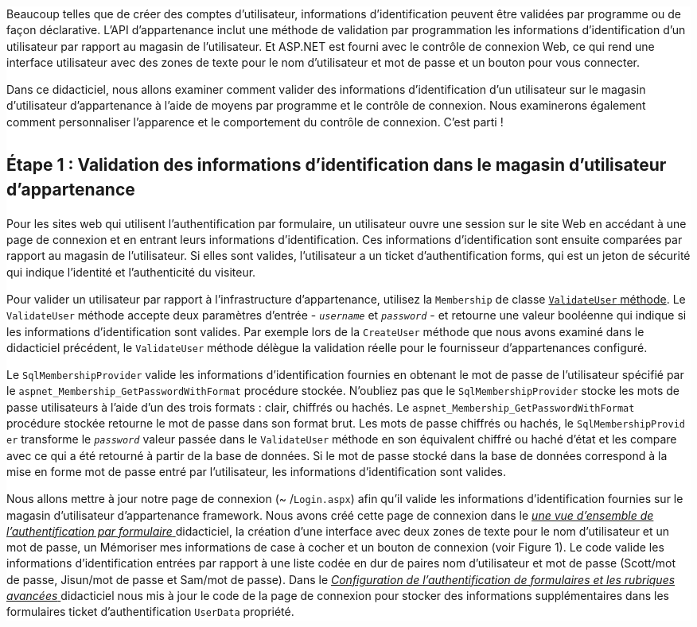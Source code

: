 Beaucoup telles que de créer des comptes d’utilisateur, informations d’identification peuvent être validées par programme ou de façon déclarative. L’API d’appartenance inclut une méthode de validation par programmation les informations d’identification d’un utilisateur par rapport au magasin de l’utilisateur. Et ASP.NET est fourni avec le contrôle de connexion Web, ce qui rend une interface utilisateur avec des zones de texte pour le nom d’utilisateur et mot de passe et un bouton pour vous connecter.

Dans ce didacticiel, nous allons examiner comment valider des informations d’identification d’un utilisateur sur le magasin d’utilisateur d’appartenance à l’aide de moyens par programme et le contrôle de connexion. Nous examinerons également comment personnaliser l’apparence et le comportement du contrôle de connexion. C’est parti !

## <a name="step-1-validating-credentials-against-the-membership-user-store"></a>Étape 1 : Validation des informations d’identification dans le magasin d’utilisateur d’appartenance

Pour les sites web qui utilisent l’authentification par formulaire, un utilisateur ouvre une session sur le site Web en accédant à une page de connexion et en entrant leurs informations d’identification. Ces informations d’identification sont ensuite comparées par rapport au magasin de l’utilisateur. Si elles sont valides, l’utilisateur a un ticket d’authentification forms, qui est un jeton de sécurité qui indique l’identité et l’authenticité du visiteur.

Pour valider un utilisateur par rapport à l’infrastructure d’appartenance, utilisez la `Membership` de classe [ `ValidateUser` méthode](https://msdn.microsoft.com/en-us/library/system.web.security.membership.validateuser.aspx). Le `ValidateUser` méthode accepte deux paramètres d’entrée -  *`username`*  et  *`password`*  - et retourne une valeur booléenne qui indique si les informations d’identification sont valides. Par exemple lors de la `CreateUser` méthode que nous avons examiné dans le didacticiel précédent, le `ValidateUser` méthode délègue la validation réelle pour le fournisseur d’appartenances configuré.

Le `SqlMembershipProvider` valide les informations d’identification fournies en obtenant le mot de passe de l’utilisateur spécifié par le `aspnet_Membership_GetPasswordWithFormat` procédure stockée. N’oubliez pas que le `SqlMembershipProvider` stocke les mots de passe utilisateurs à l’aide d’un des trois formats : clair, chiffrés ou hachés. Le `aspnet_Membership_GetPasswordWithFormat` procédure stockée retourne le mot de passe dans son format brut. Les mots de passe chiffrés ou hachés, le `SqlMembershipProvider` transforme le  *`password`*  valeur passée dans le `ValidateUser` méthode en son équivalent chiffré ou haché d’état et les compare avec ce qui a été retourné à partir de la base de données. Si le mot de passe stocké dans la base de données correspond à la mise en forme mot de passe entré par l’utilisateur, les informations d’identification sont valides.

Nous allons mettre à jour notre page de connexion (~ /`Login.aspx`) afin qu’il valide les informations d’identification fournies sur le magasin d’utilisateur d’appartenance framework. Nous avons créé cette page de connexion dans le <a id="Tutorial02"> </a> [ *une vue d’ensemble de l’authentification par formulaire* ](../introduction/an-overview-of-forms-authentication-cs.md) didacticiel, la création d’une interface avec deux zones de texte pour le nom d’utilisateur et un mot de passe, un Mémoriser mes informations de case à cocher et un bouton de connexion (voir Figure 1). Le code valide les informations d’identification entrées par rapport à une liste codée en dur de paires nom d’utilisateur et mot de passe (Scott/mot de passe, Jisun/mot de passe et Sam/mot de passe). Dans le <a id="Tutorial03"> </a> [ *Configuration de l’authentification de formulaires et les rubriques avancées* ](../introduction/forms-authentication-configuration-and-advanced-topics-cs.md) didacticiel nous mis à jour le code de la page de connexion pour stocker des informations supplémentaires dans les formulaires ticket d’authentification `UserData` propriété.
